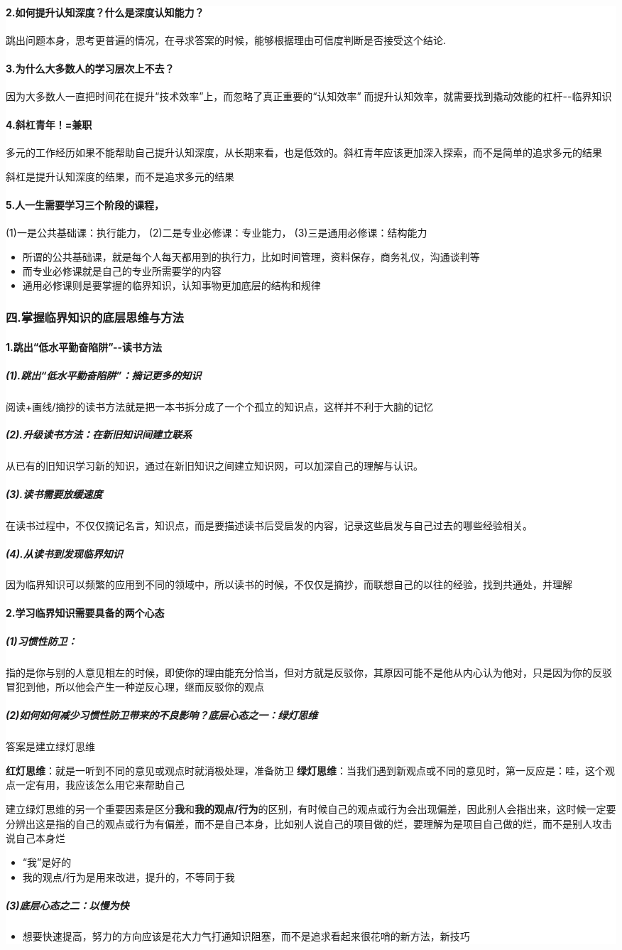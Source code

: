 #### 2.如何提升认知深度？什么是深度认知能力？
跳出问题本身，思考更普遍的情况，在寻求答案的时候，能够根据理由可信度判断是否接受这个结论.

#### 3.为什么大多数人的学习层次上不去？
因为大多数人一直把时间花在提升“技术效率”上，而忽略了真正重要的“认知效率”
而提升认知效率，就需要找到撬动效能的杠杆--临界知识

#### 4.斜杠青年！=兼职
多元的工作经历如果不能帮助自己提升认知深度，从长期来看，也是低效的。斜杠青年应该更加深入探索，而不是简单的追求多元的结果

斜杠是提升认知深度的结果，而不是追求多元的结果

#### 5.人一生需要学习三个阶段的课程，
(1)一是公共基础课：执行能力，
(2)二是专业必修课：专业能力，
(3)三是通用必修课：结构能力

* 所谓的公共基础课，就是每个人每天都用到的执行力，比如时间管理，资料保存，商务礼仪，沟通谈判等
* 而专业必修课就是自己的专业所需要学的内容
* 通用必修课则是要掌握的临界知识，认知事物更加底层的结构和规律

### 四.掌握临界知识的底层思维与方法
#### 1.跳出“低水平勤奋陷阱”--读书方法
##### (1).跳出“低水平勤奋陷阱”：摘记更多的知识
阅读+画线/摘抄的读书方法就是把一本书拆分成了一个个孤立的知识点，这样并不利于大脑的记忆
##### (2).升级读书方法：在新旧知识间建立联系
从已有的旧知识学习新的知识，通过在新旧知识之间建立知识网，可以加深自己的理解与认识。

##### (3).读书需要放缓速度
在读书过程中，不仅仅摘记名言，知识点，而是要描述读书后受启发的内容，记录这些启发与自己过去的哪些经验相关。

##### (4).从读书到发现临界知识
因为临界知识可以频繁的应用到不同的领域中，所以读书的时候，不仅仅是摘抄，而联想自己的以往的经验，找到共通处，并理解

#### 2.学习临界知识需要具备的两个心态
##### (1)习惯性防卫：
指的是你与别的人意见相左的时候，即使你的理由能充分恰当，但对方就是反驳你，其原因可能不是他从内心认为他对，只是因为你的反驳冒犯到他，所以他会产生一种逆反心理，继而反驳你的观点


##### (2)如何如何减少习惯性防卫带来的不良影响？底层心态之一：绿灯思维
答案是建立绿灯思维

**红灯思维**：就是一听到不同的意见或观点时就消极处理，准备防卫
**绿灯思维**：当我们遇到新观点或不同的意见时，第一反应是：哇，这个观点一定有用，我应该怎么用它来帮助自己

建立绿灯思维的另一个重要因素是区分**我**和**我的观点/行为**的区别，有时候自己的观点或行为会出现偏差，因此别人会指出来，这时候一定要分辨出这是指的自己的观点或行为有偏差，而不是自己本身，比如别人说自己的项目做的烂，要理解为是项目自己做的烂，而不是别人攻击说自己本身烂

* “我”是好的
* 我的观点/行为是用来改进，提升的，不等同于我

##### (3)底层心态之二：以慢为快
* 想要快速提高，努力的方向应该是花大力气打通知识阻塞，而不是追求看起来很花哨的新方法，新技巧
